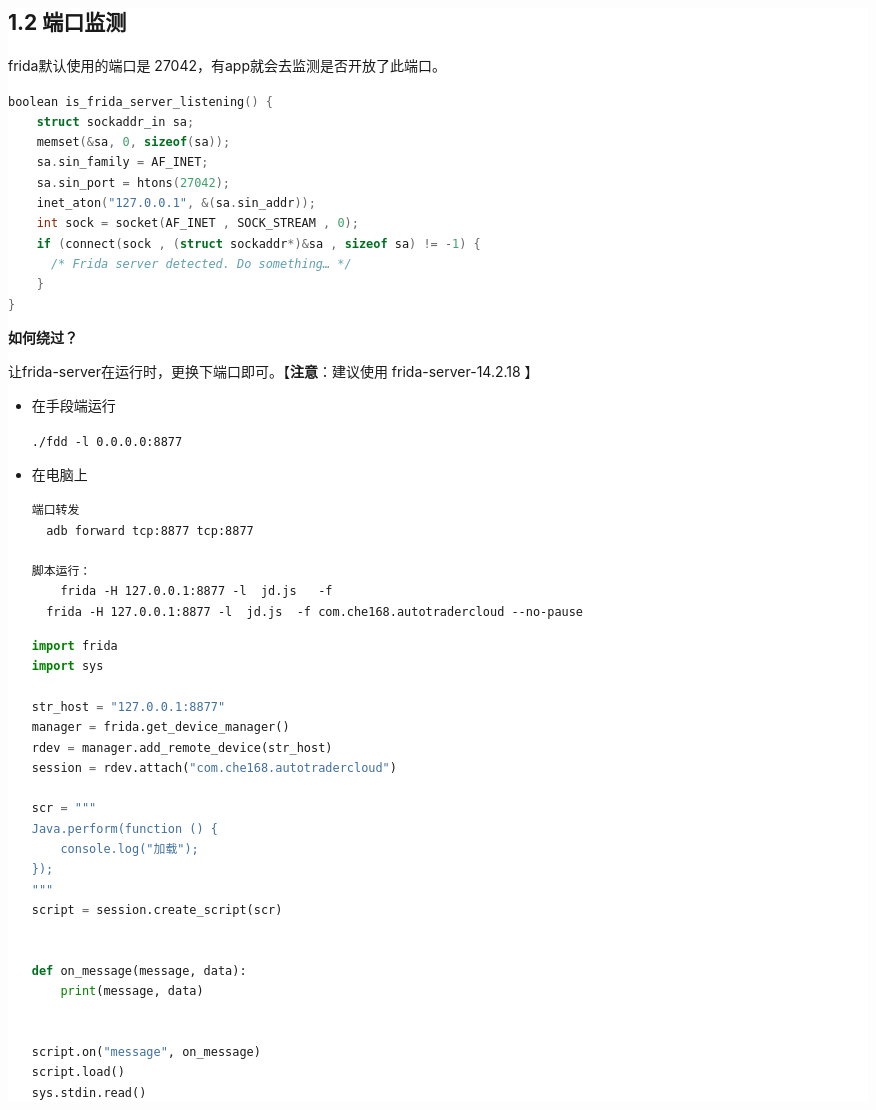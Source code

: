 ## 1.2 端口监测

frida默认使用的端口是 27042，有app就会去监测是否开放了此端口。

```c
boolean is_frida_server_listening() {
    struct sockaddr_in sa;
    memset(&sa, 0, sizeof(sa));
    sa.sin_family = AF_INET;
    sa.sin_port = htons(27042);
    inet_aton("127.0.0.1", &(sa.sin_addr));
    int sock = socket(AF_INET , SOCK_STREAM , 0);
    if (connect(sock , (struct sockaddr*)&sa , sizeof sa) != -1) {
      /* Frida server detected. Do something… */
    }
}
```

**如何绕过？**

让frida-server在运行时，更换下端口即可。【**注意**：建议使用 frida-server-14.2.18 】

- 在手段端运行

  ```
  ./fdd -l 0.0.0.0:8877
  ```

- 在电脑上

  ```
  端口转发
  	adb forward tcp:8877 tcp:8877
  	
  脚本运行：
      frida -H 127.0.0.1:8877 -l  jd.js   -f
  	frida -H 127.0.0.1:8877 -l  jd.js  -f com.che168.autotradercloud --no-pause
  ```

  ```python
  import frida
  import sys
  
  str_host = "127.0.0.1:8877"
  manager = frida.get_device_manager()
  rdev = manager.add_remote_device(str_host)
  session = rdev.attach("com.che168.autotradercloud")
  
  scr = """
  Java.perform(function () {
      console.log("加载");
  });
  """
  script = session.create_script(scr)
  
  
  def on_message(message, data):
      print(message, data)
  
  
  script.on("message", on_message)
  script.load()
  sys.stdin.read()
  ```
